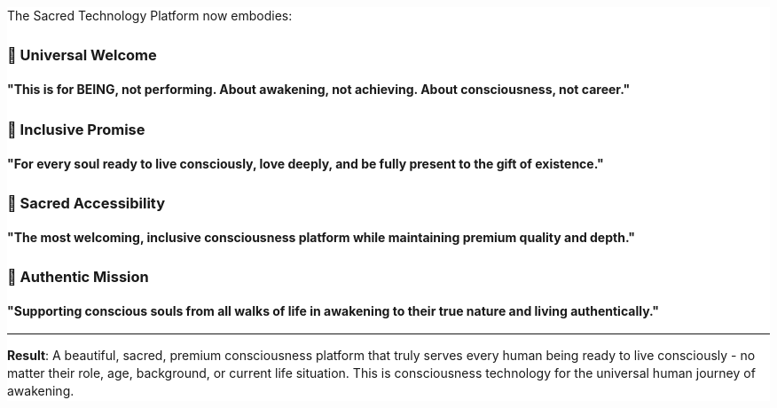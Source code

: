 The Sacred Technology Platform now embodies:

### **🌟 Universal Welcome**

**"This is for BEING, not performing. About awakening, not achieving. About consciousness, not career."**

### **💖 Inclusive Promise**

**"For every soul ready to live consciously, love deeply, and be fully present to the gift of existence."**

### **🌈 Sacred Accessibility**

**"The most welcoming, inclusive consciousness platform while maintaining premium quality and depth."**

### **🎯 Authentic Mission**

**"Supporting conscious souls from all walks of life in awakening to their true nature and living authentically."**

---

**Result**: A beautiful, sacred, premium consciousness platform that truly serves every human being ready to live consciously - no matter their role, age, background, or current life situation. This is consciousness technology for the universal human journey of awakening.

